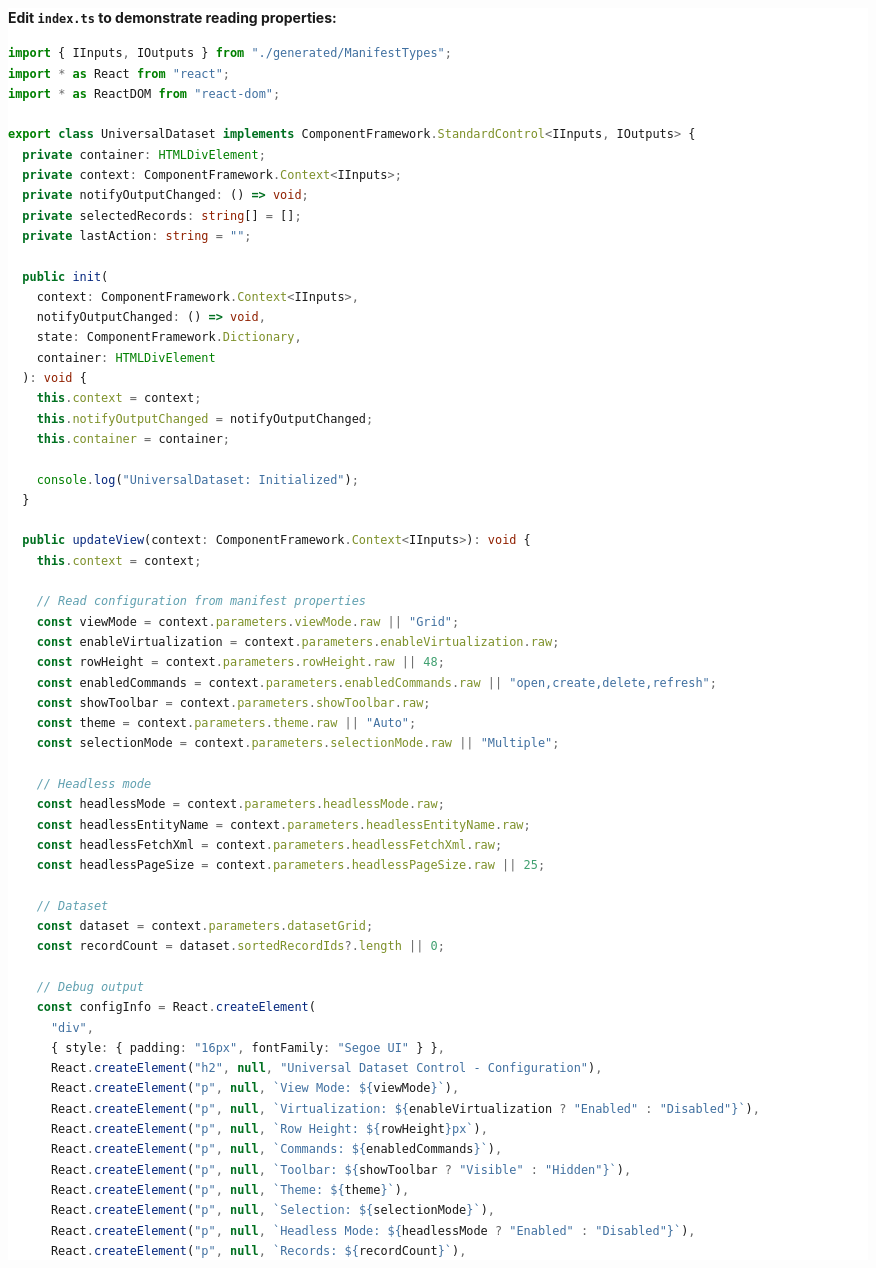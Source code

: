 **Edit `index.ts` to demonstrate reading properties:**

```typescript
import { IInputs, IOutputs } from "./generated/ManifestTypes";
import * as React from "react";
import * as ReactDOM from "react-dom";

export class UniversalDataset implements ComponentFramework.StandardControl<IInputs, IOutputs> {
  private container: HTMLDivElement;
  private context: ComponentFramework.Context<IInputs>;
  private notifyOutputChanged: () => void;
  private selectedRecords: string[] = [];
  private lastAction: string = "";

  public init(
    context: ComponentFramework.Context<IInputs>,
    notifyOutputChanged: () => void,
    state: ComponentFramework.Dictionary,
    container: HTMLDivElement
  ): void {
    this.context = context;
    this.notifyOutputChanged = notifyOutputChanged;
    this.container = container;

    console.log("UniversalDataset: Initialized");
  }

  public updateView(context: ComponentFramework.Context<IInputs>): void {
    this.context = context;

    // Read configuration from manifest properties
    const viewMode = context.parameters.viewMode.raw || "Grid";
    const enableVirtualization = context.parameters.enableVirtualization.raw;
    const rowHeight = context.parameters.rowHeight.raw || 48;
    const enabledCommands = context.parameters.enabledCommands.raw || "open,create,delete,refresh";
    const showToolbar = context.parameters.showToolbar.raw;
    const theme = context.parameters.theme.raw || "Auto";
    const selectionMode = context.parameters.selectionMode.raw || "Multiple";

    // Headless mode
    const headlessMode = context.parameters.headlessMode.raw;
    const headlessEntityName = context.parameters.headlessEntityName.raw;
    const headlessFetchXml = context.parameters.headlessFetchXml.raw;
    const headlessPageSize = context.parameters.headlessPageSize.raw || 25;

    // Dataset
    const dataset = context.parameters.datasetGrid;
    const recordCount = dataset.sortedRecordIds?.length || 0;

    // Debug output
    const configInfo = React.createElement(
      "div",
      { style: { padding: "16px", fontFamily: "Segoe UI" } },
      React.createElement("h2", null, "Universal Dataset Control - Configuration"),
      React.createElement("p", null, `View Mode: ${viewMode}`),
      React.createElement("p", null, `Virtualization: ${enableVirtualization ? "Enabled" : "Disabled"}`),
      React.createElement("p", null, `Row Height: ${rowHeight}px`),
      React.createElement("p", null, `Commands: ${enabledCommands}`),
      React.createElement("p", null, `Toolbar: ${showToolbar ? "Visible" : "Hidden"}`),
      React.createElement("p", null, `Theme: ${theme}`),
      React.createElement("p", null, `Selection: ${selectionMode}`),
      React.createElement("p", null, `Headless Mode: ${headlessMode ? "Enabled" : "Disabled"}`),
      React.createElement("p", null, `Records: ${recordCount}`),
```